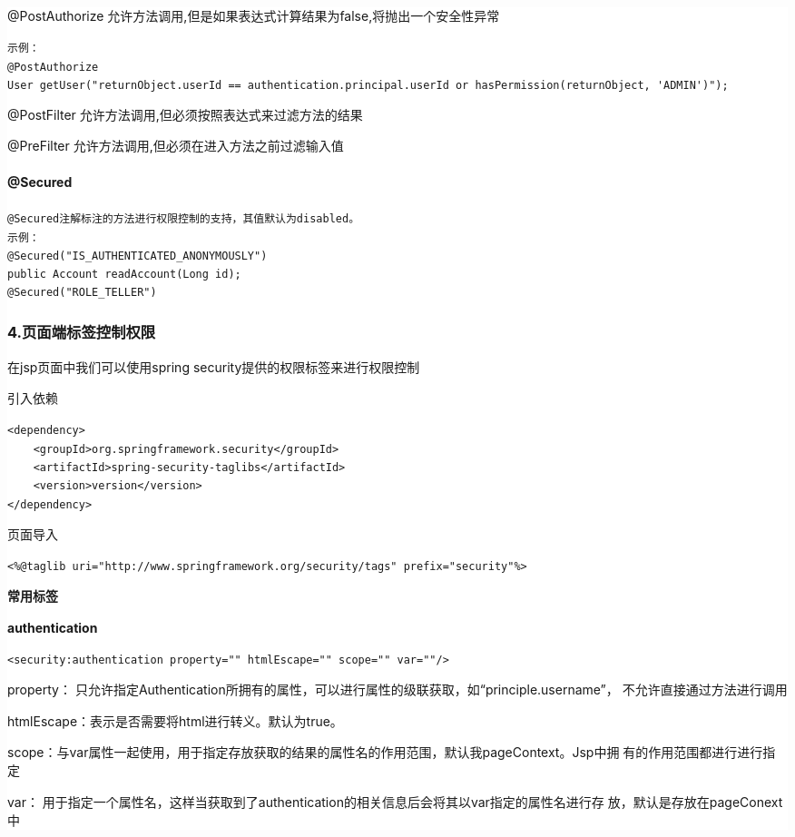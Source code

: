 @PostAuthorize 允许方法调用,但是如果表达式计算结果为false,将抛出一个安全性异常

```
示例： 
@PostAuthorize 
User getUser("returnObject.userId == authentication.principal.userId or hasPermission(returnObject, 'ADMIN')");
```

@PostFilter 允许方法调用,但必须按照表达式来过滤方法的结果 

@PreFilter 允许方法调用,但必须在进入方法之前过滤输入值 

#### **@Secured**

```
@Secured注解标注的方法进行权限控制的支持，其值默认为disabled。
示例： 
@Secured("IS_AUTHENTICATED_ANONYMOUSLY") 
public Account readAccount(Long id);
@Secured("ROLE_TELLER")
```

### **4.页面端标签控制权限**

在jsp页面中我们可以使用spring security提供的权限标签来进行权限控制 

引入依赖

```
<dependency>
    <groupId>org.springframework.security</groupId>
    <artifactId>spring-security-taglibs</artifactId>
    <version>version</version>
</dependency>
```

页面导入

```
<%@taglib uri="http://www.springframework.org/security/tags" prefix="security"%>
```

**常用标签**

 **authentication** 

```
<security:authentication property="" htmlEscape="" scope="" var=""/>
```

property： 只允许指定Authentication所拥有的属性，可以进行属性的级联获取，如“principle.username”，
不允许直接通过方法进行调用

htmlEscape：表示是否需要将html进行转义。默认为true。

scope：与var属性一起使用，用于指定存放获取的结果的属性名的作用范围，默认我pageContext。Jsp中拥
有的作用范围都进行进行指定

var： 用于指定一个属性名，这样当获取到了authentication的相关信息后会将其以var指定的属性名进行存
放，默认是存放在pageConext中
